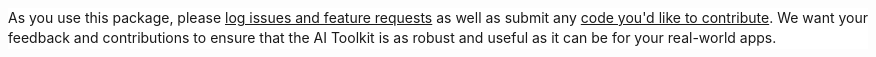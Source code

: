 As you use this package, please [log issues and feature requests][] as well as
submit any [code you'd like to contribute][]. We want your feedback and
contributions to ensure that the AI Toolkit is as robust and useful as it can be
for your real-world apps.

[log issues and feature requests]: https://github.com/flutter/ai/issues
[code you'd like to contribute]: https://github.com/flutter/ai/pulls


[Flutter AI Toolkit]: https://docs.flutter.dev/ai-toolkit
[Firebase AI]: https://firebase.google.com/docs/vertex-ai
[firebase-models]: https://firebase.google.com/docs/ai-logic/models#available-model-names
[`vertex.dart` sample]: https://github.com/flutter/ai/blob/main/example/lib/vertex/vertex.dart
[record-setup]: https://pub.dev/packages/record#setup-permissions-and-others
[file-setup]: https://pub.dev/packages/file_selector#usage
[image-setup]: https://pub.dev/packages/image_picker#installation
[example apps]: https://github.com/flutter/ai/tree/main/example/lib